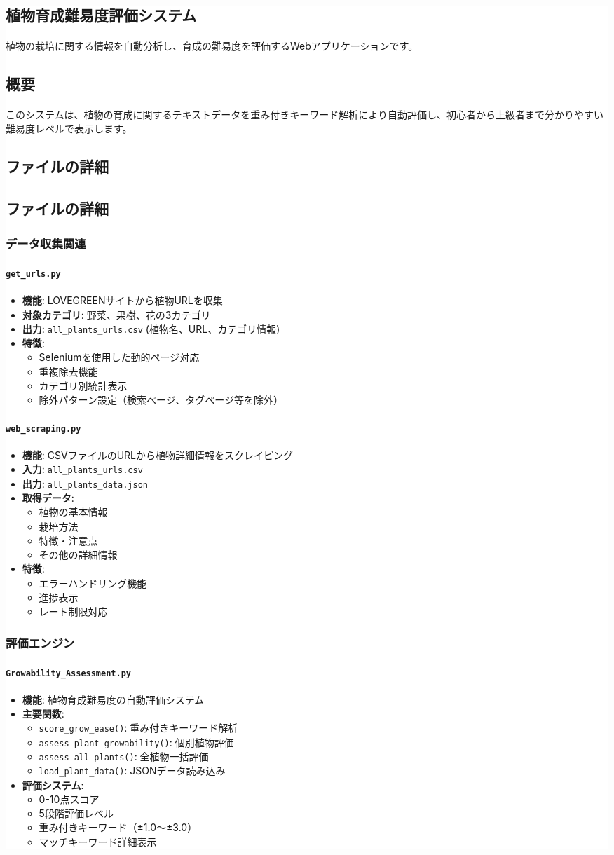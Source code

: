 ## 植物育成難易度評価システム
植物の栽培に関する情報を自動分析し、育成の難易度を評価するWebアプリケーションです。

## 概要
このシステムは、植物の育成に関するテキストデータを重み付きキーワード解析により自動評価し、初心者から上級者まで分かりやすい難易度レベルで表示します。

## ファイルの詳細
## ファイルの詳細

### データ収集関連

#### `get_urls.py`
- **機能**: LOVEGREENサイトから植物URLを収集
- **対象カテゴリ**: 野菜、果樹、花の3カテゴリ
- **出力**: `all_plants_urls.csv` (植物名、URL、カテゴリ情報)
- **特徴**: 
  - Seleniumを使用した動的ページ対応
  - 重複除去機能
  - カテゴリ別統計表示
  - 除外パターン設定（検索ページ、タグページ等を除外）

#### `web_scraping.py`
- **機能**: CSVファイルのURLから植物詳細情報をスクレイピング
- **入力**: `all_plants_urls.csv`
- **出力**: `all_plants_data.json`
- **取得データ**: 
  - 植物の基本情報
  - 栽培方法
  - 特徴・注意点
  - その他の詳細情報
- **特徴**: 
  - エラーハンドリング機能
  - 進捗表示
  - レート制限対応

### 評価エンジン

#### `Growability_Assessment.py`
- **機能**: 植物育成難易度の自動評価システム
- **主要関数**:
  - `score_grow_ease()`: 重み付きキーワード解析
  - `assess_plant_growability()`: 個別植物評価
  - `assess_all_plants()`: 全植物一括評価
  - `load_plant_data()`: JSONデータ読み込み
- **評価システム**:
  - 0-10点スコア
  - 5段階評価レベル
  - 重み付きキーワード（±1.0〜±3.0）
  - マッチキーワード詳細表示
